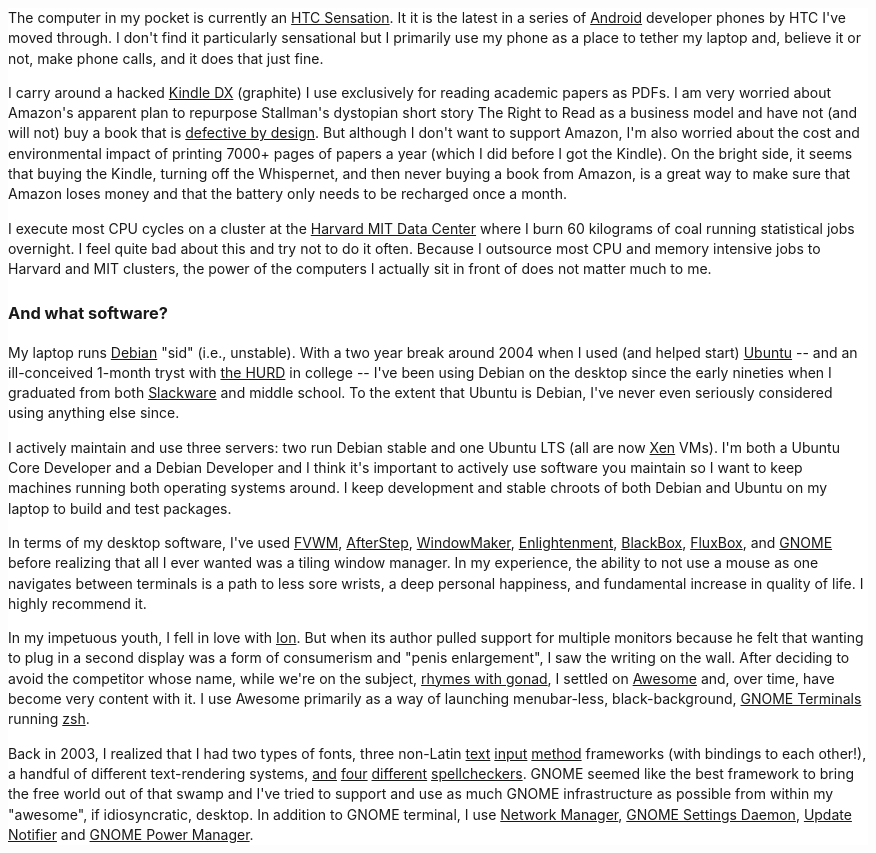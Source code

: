 The computer in my pocket is currently an [HTC Sensation][sensation]. It it is the latest in a series of [Android][] developer phones by HTC I've moved through. I don't find it particularly sensational but I primarily use my phone as a place to tether my laptop and, believe it or not, make phone calls, and it does that just fine.

I carry around a hacked [Kindle DX][kindle] (graphite) I use exclusively for reading academic papers as PDFs. I am very worried about Amazon's apparent plan to repurpose Stallman's dystopian short story The Right to Read as a business model and have not (and will not) buy a book that is [defective by design](http://www.defectivebydesign.org/ "A site about the drawbacks of DRM."). But although I don't want to support Amazon, I'm also worried about the cost and environmental impact of printing 7000+ pages of papers a year (which I did before I got the Kindle). On the bright side, it seems that buying the Kindle, turning off the Whispernet, and then never buying a book from Amazon, is a great way to make sure that Amazon loses money and that the battery only needs to be recharged once a month.

I execute most CPU cycles on a cluster at the [Harvard MIT Data Center](http://hmdc.harvard.edu/ "The data analysis center for MIT.") where I burn 60 kilograms of coal running statistical jobs overnight. I feel quite bad about this and try not to do it often. Because I outsource most CPU and memory intensive jobs to Harvard and MIT clusters, the power of the computers I actually sit in front of does not matter much to me.

### And what software?

My laptop runs [Debian][] "sid" (i.e., unstable). With a two year break around 2004 when I used (and helped start) [Ubuntu][] -- and an ill-conceived 1-month tryst with [the HURD][hurd] in college -- I've been using Debian on the desktop since the early nineties when I graduated from both [Slackware][] and middle school. To the extent that Ubuntu is Debian, I've never even seriously considered using anything else since.

I actively maintain and use three servers: two run Debian stable and one Ubuntu LTS (all are now [Xen][] VMs). I'm both a Ubuntu Core Developer and a Debian Developer and I think it's important to actively use software you maintain so I want to keep machines running both operating systems around. I keep development and stable chroots of both Debian and Ubuntu on my laptop to build and test packages.

In terms of my desktop software, I've used [FVWM][], [AfterStep][], [WindowMaker][window-maker], [Enlightenment][], [BlackBox][], [FluxBox][], and [GNOME][] before realizing that all I ever wanted was a tiling window manager. In my experience, the ability to not use a mouse as one navigates between terminals is a path to less sore wrists, a deep personal happiness, and fundamental increase in quality of life. I highly recommend it.

In my impetuous youth, I fell in love with [Ion][]. But when its author pulled support for multiple monitors because he felt that wanting to plug in a second display was a form of consumerism and "penis enlargement", I saw the writing on the wall. After deciding to avoid the competitor whose name, while we're on the subject, [rhymes with gonad][xmonad], I settled on [Awesome][] and, over time, have become very content with it. I use Awesome primarily as a way of launching menubar-less, black-background, [GNOME Terminals][gnome-terminal] running [zsh][].

Back in 2003, I realized that I had two types of fonts, three non-Latin [text][scim] [input][uim] [method][mule] frameworks (with bindings to each other!), a handful of different text-rendering systems, [and][ispell] [four][aspell] [different][myspell] [spellcheckers][hunspell]. GNOME seemed like the best framework to bring the free world out of that swamp and I've tried to support and use as much GNOME infrastructure as possible from within my "awesome", if idiosyncratic, desktop. In addition to GNOME terminal, I use [Network Manager][network-manager], [GNOME Settings Daemon][gnome-settings-daemon], [Update Notifier][update-notifier] and [GNOME Power Manager][gnome-power-manager].


[adblock-plus]: https://adblockplus.org/ "Browser extensions for blocking ad content."
[afterstep]: http://www.afterstep.org/ "An X window manager inspired by NeXTStep's interface."
[android]: https://developers.google.com/android/?csw=1 "A mobile phone platform."
[aspell]: http://aspell.net/ "A spell checking system."
[auctex]: http://www.gnu.org/software/auctex/ "An Emacs package for TeX support."
[awesome]: https://awesomewm.org/ "A window manager for X."
[bitlbee]: https://www.bitlbee.org/main.php/news.r.html "An IM to IRC proxy server."
[blackbox]: http://web.archive.org/web/20180221190535/http://blackboxwm.sourceforge.net/ "A lightweight window manager for X."
[c-plusplus]: https://en.wikipedia.org/wiki/C%2B%2B "A compiled programming language."
[c]: https://en.wikipedia.org/wiki/C_(programming_language) "A compiled programming language."
[debian]: https://www.debian.org/ "A Linux distribution."
[dovecot]: https://dovecot.org/ "A secure IMAP server."
[duckduckgo]: https://duckduckgo.com/ "A new search engine."
[emacs]: http://www.gnu.org/software/emacs/ "An extensible, customizable, free/libre text editor — and more."
[enlightenment]: https://www.enlightenment.org/ "A window manager for X."
[ess]: https://ess.r-project.org/ "An Emacs package for statistical analysis program support."
[firefox]: https://www.mozilla.org/en-US/firefox/new/ "A cross-platform open-source web browser."
[fluxbox]: http://fluxbox.org/ "A lightweight window manager for X."
[fvwm]: https://www.fvwm.org/ "A window manager for X."
[ggplot2]: http://web.archive.org/web/20180506153516/http://ggplot2.org:80/ "A plotting system for the R language."
[git]: https://git-scm.com/ "A version control system."
[github]: https://github.com/ "A Git code repository service."
[gmail]: https://en.wikipedia.org/wiki/Gmail "Web-based email."
[gnome-power-manager]: https://packages.debian.org/stable/gnome-power-manager "A power management daemon for GNOME."
[gnome-settings-daemon]: https://packages.debian.org/stable/gnome-settings-daemon "A daemon for controlling settings in a GNOME session."
[gnome-terminal]: https://en.wikipedia.org/wiki/GNOME_Terminal "A terminal application."
[gnome]: https://www.gnome.org/ "A desktop system for *nix operating systems."
[gnupg]: https://www.gnupg.org/ "Encryption and signing software."
[gtk-plus]: https://www.gtk.org/ "A multi-platform GUI toolkit."
[happy-hacking-keyboard]: https://en.wikipedia.org/wiki/Happy_Hacking_Keyboard "A computer keyboard."
[hunspell]: http://hunspell.github.io/ "A spell checking system."
[hurd]: https://www.gnu.org/software/hurd/hurd.html "A replacement OS for UNIX."
[icecast]: https://www.icecast.org/ "Software for streaming media."
[identi.ca]: https://identi.ca/ "An online micro-blogging platform."
[ion]: https://tuomov.iki.fi/software/ "A window manager for X11."
[irssi]: https://irssi.org/ "A CLI irc client."
[ispell]: https://www.cs.hmc.edu/~geoff/ispell.html "A spell checking system."
[kindle]: http://web.archive.org/web/20230315012831/http://www.amazon.com/Kindle-Ereader-ebook-reader/dp/B007HCCNJU/ "A digital book reader."
[magit]: https://github.com/magit/magit "A git mode for Emacs."
[mairix]: http://www.rpcurnow.force9.co.uk/mairix/ "An email index and search tool."
[mediamate]: http://web.archive.org/web/20190506095524/https://www.bose.com/en_us/support/products/computer_speakers_support/computer-musicmonitor.html "Computer speakers."
[model-m]: https://en.wikipedia.org/wiki/Model_M_keyboard "A keyboard."
[mplayer]: http://www.mplayerhq.hu/ "Movie viewing software."
[mule]: https://en.wikipedia.org/wiki/MULE/Emacs "A multilingual editor."
[mutt]: http://www.mutt.org/ "A command-line email client."
[myspell]: https://en.wikipedia.org/wiki/MySpell "A spell checking system."
[network-manager]: https://wiki.gnome.org/Projects/NetworkManager "A network manager for GNOME."
[newsblur]: https://www.newsblur.com/ "An online feed reader."
[noscript]: https://noscript.net/ "A Firefox extension for whitelisting scripting content."
[notmuch]: https://notmuchmail.org/ "An email index and search tool."
[office]: https://www.microsoft.com/en-us/microsoft-365 "An office productivity suite."
[offlineimap]: https://www.offlineimap.org/ "A tool for syncing mail from an IMAP server."
[org-mode]: https://orgmode.org/ "An Emacs mode for notes and to-do items."
[pango]: https://pango.gnome.org "A library for rendering multilingual text."
[perl]: https://www.perl.org/ "An interpreted scripting language."
[postfix]: http://www.postfix.org/ "Mail server software."
[python]: https://www.python.org/ "An interpreted scripting language."
[r]: http://www.r-project.org/ "Software for statistical computing and graphics."
[ruby]: https://www.ruby-lang.org/en/ "An interpreted scripting language."
[scim]: http://web.archive.org/web/20230731010241/https://www.scim-im.org/ "A multilingual input system/development framework."
[screen]: http://www.gnu.org/software/screen/ "Think of it as tabs for your *nix terminal."
[scuttle]: https://sourceforge.net/projects/scuttle/ "Web-based bookmarking software."
[sensation]: https://en.wikipedia.org/wiki/HTC_Sensation "An Android-powered smartphone."
[shoutcast]: https://www.shoutcast.com/ "Software for streaming media."
[slackware]: http://www.slackware.com/ "A Linux distribution."
[somafm]: https://somafm.com/ "An online radio station."
[stata]: https://www.stata.com/ "Data analysis and statistical software."
[thinkpad-x201]: http://web.archive.org/web/20160511173457/http://shop.lenovo.com:80/us/notebooks/thinkpad/x-series/x201 "A 12.1 inch lightweight laptop."
[tree-style-tab]: https://addons.mozilla.org/en-US/firefox/addon/tree-style-tab/ "A Firefox extension for organising tabs in a tree layout."
[u2711]: http://web.archive.org/web/20221206090348/http://www.amazon.com/Dell-UltraSharp-U2711-27-inch-Widescreen/dp/B0039648BO "A 27 inch widescreen LCD monitor."
[ubuntu]: https://ubuntu.com/ "A Unix distribution."
[uim]: https://code.google.com/archive/p/uim "A multilingual input system/development framework."
[update-notifier]: https://packages.debian.org/stable/update-notifier "A GNOME daemon that alerts a user to available updates."
[vim]: https://www.vim.org/ "A command-line text editor."
[window-maker]: http://www.windowmaker.org/ "An X window manager inspired by NeXTStep's interface."
[word]: https://www.microsoft.com/en-us/microsoft-365/word "A document editor."
[xemacs]: https://en.wikipedia.org/wiki/XEmacs "A version of Emacs."
[xen]: https://xenproject.org/ "Virtualisation software."
[xmonad]: https://xmonad.org/ "A tiling window manager for X11."
[zotero]: https://www.zotero.org/ "A research tool."
[zsh]: https://www.zsh.org/ "An interactive shell and scripting language."